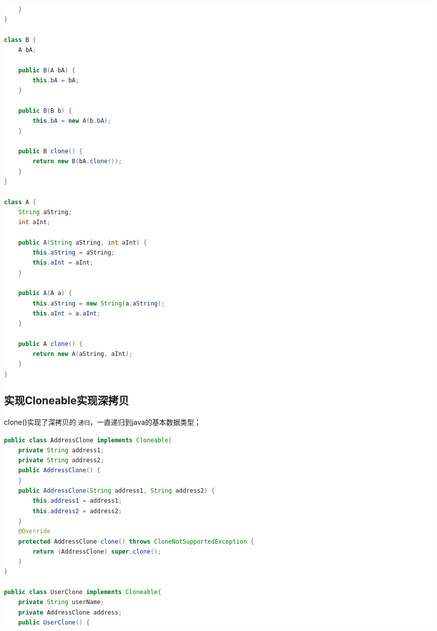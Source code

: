 ```java
    }
}

class B {
    A bA;

    public B(A bA) {
        this.bA = bA;
    }

    public B(B b) {
        this.bA = new A(b.bA);
    }

    public B clone() {
        return new B(bA.clone());
    }
}

class A {
    String aString;
    int aInt;

    public A(String aString, int aInt) {
        this.aString = aString;
        this.aInt = aInt;
    }

    public A(A a) {
        this.aString = new String(a.aString);
        this.aInt = a.aInt;
    }

    public A clone() {
        return new A(aString, aInt);
    }
}
```

## 实现Cloneable实现深拷贝

clone()实现了深拷贝的 `递归`，一直递归到java的基本数据类型；

```java
public class AddressClone implements Cloneable{
    private String address1;
    private String address2;
    public AddressClone() {
    }
    public AddressClone(String address1, String address2) {
        this.address1 = address1;
        this.address2 = address2;
    }
    @Override
    protected AddressClone clone() throws CloneNotSupportedException {
        return (AddressClone) super.clone();
    }
}

public class UserClone implements Cloneable{
    private String userName;
    private AddressClone address;
    public UserClone() {
```
